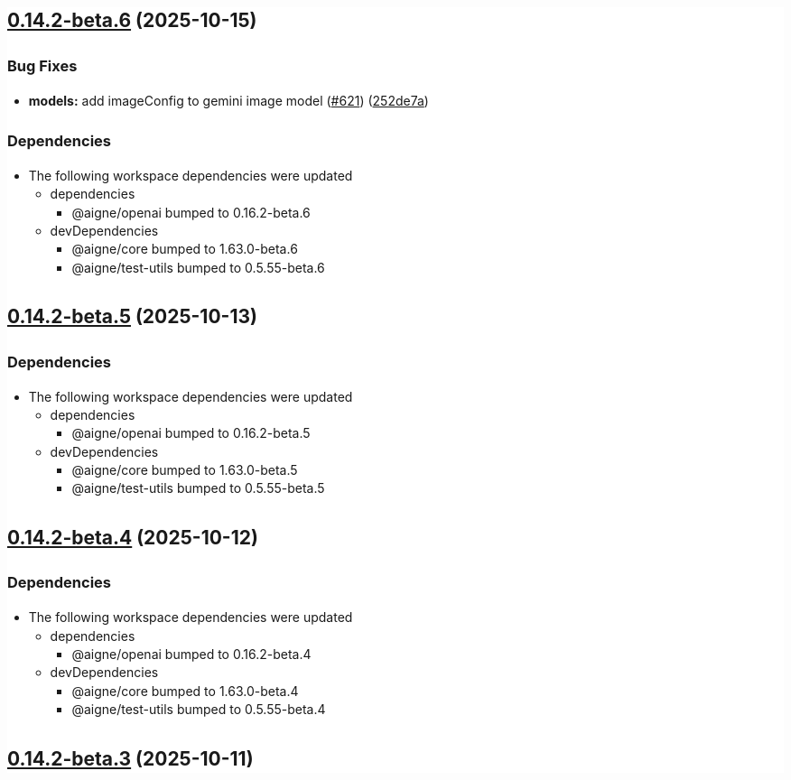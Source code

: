 ## [0.14.2-beta.6](https://github.com/AIGNE-io/aigne-framework/compare/gemini-v0.14.2-beta.5...gemini-v0.14.2-beta.6) (2025-10-15)


### Bug Fixes

* **models:** add imageConfig to gemini image model ([#621](https://github.com/AIGNE-io/aigne-framework/issues/621)) ([252de7a](https://github.com/AIGNE-io/aigne-framework/commit/252de7a10701c4f5302c2fff977c88e5e833b7b1))


### Dependencies

* The following workspace dependencies were updated
  * dependencies
    * @aigne/openai bumped to 0.16.2-beta.6
  * devDependencies
    * @aigne/core bumped to 1.63.0-beta.6
    * @aigne/test-utils bumped to 0.5.55-beta.6

## [0.14.2-beta.5](https://github.com/AIGNE-io/aigne-framework/compare/gemini-v0.14.2-beta.4...gemini-v0.14.2-beta.5) (2025-10-13)


### Dependencies

* The following workspace dependencies were updated
  * dependencies
    * @aigne/openai bumped to 0.16.2-beta.5
  * devDependencies
    * @aigne/core bumped to 1.63.0-beta.5
    * @aigne/test-utils bumped to 0.5.55-beta.5

## [0.14.2-beta.4](https://github.com/AIGNE-io/aigne-framework/compare/gemini-v0.14.2-beta.3...gemini-v0.14.2-beta.4) (2025-10-12)


### Dependencies

* The following workspace dependencies were updated
  * dependencies
    * @aigne/openai bumped to 0.16.2-beta.4
  * devDependencies
    * @aigne/core bumped to 1.63.0-beta.4
    * @aigne/test-utils bumped to 0.5.55-beta.4

## [0.14.2-beta.3](https://github.com/AIGNE-io/aigne-framework/compare/gemini-v0.14.2-beta.2...gemini-v0.14.2-beta.3) (2025-10-11)

